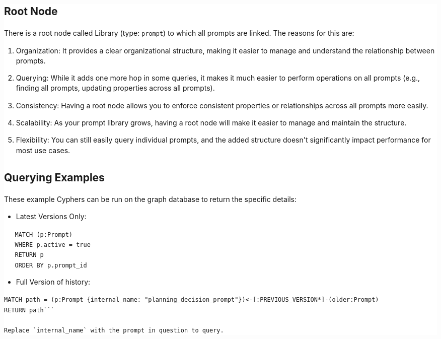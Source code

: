 ## Root Node
There is a root node called Library (type: `prompt`) to which all prompts are linked.  The reasons for this are:

1. Organization: It provides a clear organizational structure, making it easier to manage and understand the relationship between prompts.

2. Querying: While it adds one more hop in some queries, it makes it much easier to perform operations on all prompts (e.g., finding all prompts, updating properties across all prompts).

3. Consistency: Having a root node allows you to enforce consistent properties or relationships across all prompts more easily.

4. Scalability: As your prompt library grows, having a root node will make it easier to manage and maintain the structure.

5. Flexibility: You can still easily query individual prompts, and the added structure doesn't significantly impact performance for most use cases.

## Querying Examples

These example Cyphers can be run on the graph database to return the specific details:

- Latest Versions Only:

```Cypher
   MATCH (p:Prompt)
   WHERE p.active = true
   RETURN p
   ORDER BY p.prompt_id
```

-  Full Version of history:

```Cypher
MATCH path = (p:Prompt {internal_name: "planning_decision_prompt"})<-[:PREVIOUS_VERSION*]-(older:Prompt)
RETURN path```

Replace `internal_name` with the prompt in question to query.